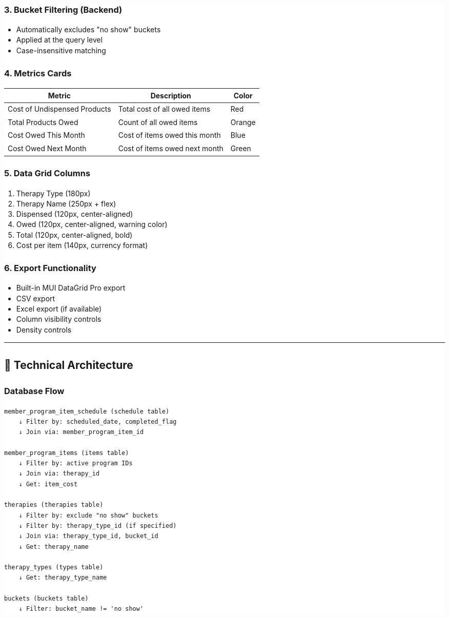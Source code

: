 ### **3. Bucket Filtering (Backend)**
- Automatically excludes "no show" buckets
- Applied at the query level
- Case-insensitive matching

### **4. Metrics Cards**
| Metric | Description | Color |
|--------|-------------|-------|
| Cost of Undispensed Products | Total cost of all owed items | Red |
| Total Products Owed | Count of all owed items | Orange |
| Cost Owed This Month | Cost of items owed this month | Blue |
| Cost Owed Next Month | Cost of items owed next month | Green |

### **5. Data Grid Columns**
1. Therapy Type (180px)
2. Therapy Name (250px + flex)
3. Dispensed (120px, center-aligned)
4. Owed (120px, center-aligned, warning color)
5. Total (120px, center-aligned, bold)
6. Cost per item (140px, currency format)

### **6. Export Functionality**
- Built-in MUI DataGrid Pro export
- CSV export
- Excel export (if available)
- Column visibility controls
- Density controls

---

## 🔧 **Technical Architecture**

### **Database Flow**
```
member_program_item_schedule (schedule table)
    ↓ Filter by: scheduled_date, completed_flag
    ↓ Join via: member_program_item_id
    
member_program_items (items table)
    ↓ Filter by: active program IDs
    ↓ Join via: therapy_id
    ↓ Get: item_cost
    
therapies (therapies table)
    ↓ Filter by: exclude "no show" buckets
    ↓ Filter by: therapy_type_id (if specified)
    ↓ Join via: therapy_type_id, bucket_id
    ↓ Get: therapy_name
    
therapy_types (types table)
    ↓ Get: therapy_type_name
    
buckets (buckets table)
    ↓ Filter: bucket_name != 'no show'
```
